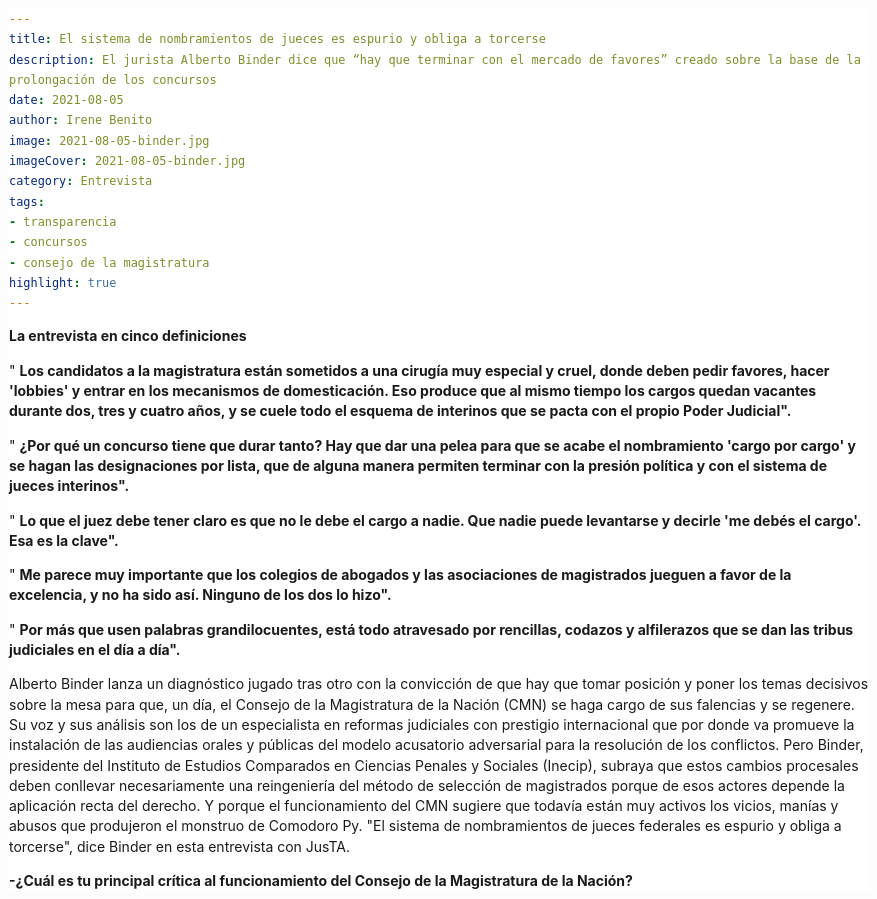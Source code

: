 ```yaml
---
title: El sistema de nombramientos de jueces es espurio y obliga a torcerse
description: El jurista Alberto Binder dice que “hay que terminar con el mercado de favores” creado sobre la base de la prolongación de los concursos
date: 2021-08-05
author: Irene Benito
image: 2021-08-05-binder.jpg
imageCover: 2021-08-05-binder.jpg
category: Entrevista
tags:
- transparencia
- concursos
- consejo de la magistratura
highlight: true
---
```


**La entrevista en cinco definiciones**

&quot; **Los candidatos a la magistratura están sometidos a una cirugía muy especial y cruel, donde deben pedir favores, hacer &#39;lobbies&#39; y entrar en los mecanismos de domesticación. Eso produce que al mismo tiempo los cargos quedan vacantes durante dos, tres y cuatro años, y se cuele todo el esquema de interinos que se pacta con el propio Poder Judicial&quot;.**

&quot; **¿Por qué un concurso tiene que durar tanto? Hay que dar una pelea para que se acabe el nombramiento &#39;cargo por cargo&#39; y se hagan las designaciones por lista, que de alguna manera permiten terminar con la presión política y con el sistema de jueces interinos&quot;.**

&quot; **Lo que el juez debe tener claro es que no le debe el cargo a nadie. Que nadie puede levantarse y decirle &#39;me debés el cargo&#39;. Esa es la clave&quot;.**

&quot; **Me parece muy importante que los colegios de abogados y las asociaciones de magistrados jueguen a favor de la excelencia, y no ha sido así. Ninguno de los dos lo hizo&quot;.**

&quot; **Por más que usen palabras grandilocuentes, está todo atravesado por rencillas, codazos y alfilerazos que se dan las tribus judiciales en el día a día&quot;.**

Alberto Binder lanza un diagnóstico jugado tras otro con la convicción de que hay que tomar posición y poner los temas decisivos sobre la mesa para que, un día, el Consejo de la Magistratura de la Nación (CMN) se haga cargo de sus falencias y se regenere. Su voz y sus análisis son los de un especialista en reformas judiciales con prestigio internacional que por donde va promueve la instalación de las audiencias orales y públicas del modelo acusatorio adversarial para la resolución de los conflictos. Pero Binder, presidente del Instituto de Estudios Comparados en Ciencias Penales y Sociales (Inecip), subraya que estos cambios procesales deben conllevar necesariamente una reingeniería del método de selección de magistrados porque de esos actores depende la aplicación recta del derecho. Y porque el funcionamiento del CMN sugiere que todavía están muy activos los vicios, manías y abusos que produjeron el monstruo de Comodoro Py. &quot;El sistema de nombramientos de jueces federales es espurio y obliga a torcerse&quot;, dice Binder en esta entrevista con JusTA.

**-¿Cuál es tu principal crítica al funcionamiento del Consejo de la Magistratura de la Nación?**
